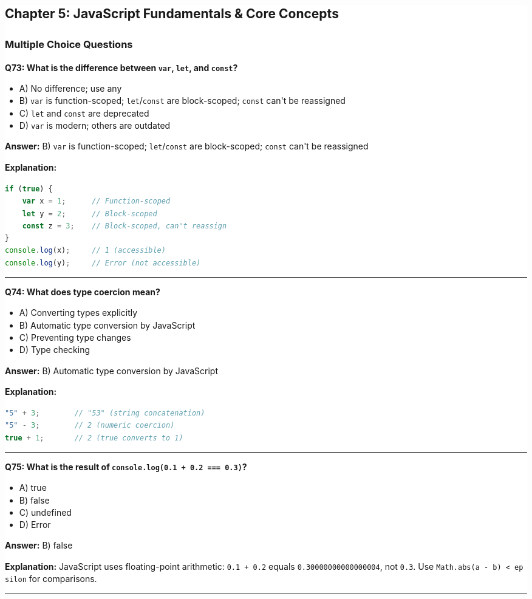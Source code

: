 
## Chapter 5: JavaScript Fundamentals & Core Concepts

### Multiple Choice Questions

**Q73: What is the difference between `var`, `let`, and `const`?**
- A) No difference; use any
- B) `var` is function-scoped; `let`/`const` are block-scoped; `const` can't be reassigned
- C) `let` and `const` are deprecated
- D) `var` is modern; others are outdated

**Answer:** B) `var` is function-scoped; `let`/`const` are block-scoped; `const` can't be reassigned

**Explanation:**
```javascript
if (true) {
    var x = 1;      // Function-scoped
    let y = 2;      // Block-scoped
    const z = 3;    // Block-scoped, can't reassign
}
console.log(x);     // 1 (accessible)
console.log(y);     // Error (not accessible)
```

---

**Q74: What does type coercion mean?**
- A) Converting types explicitly
- B) Automatic type conversion by JavaScript
- C) Preventing type changes
- D) Type checking

**Answer:** B) Automatic type conversion by JavaScript

**Explanation:**
```javascript
"5" + 3;        // "53" (string concatenation)
"5" - 3;        // 2 (numeric coercion)
true + 1;       // 2 (true converts to 1)
```

---

**Q75: What is the result of `console.log(0.1 + 0.2 === 0.3)`?**
- A) true
- B) false
- C) undefined
- D) Error

**Answer:** B) false

**Explanation:** JavaScript uses floating-point arithmetic: `0.1 + 0.2` equals `0.30000000000000004`, not `0.3`. Use `Math.abs(a - b) < epsilon` for comparisons.

---
